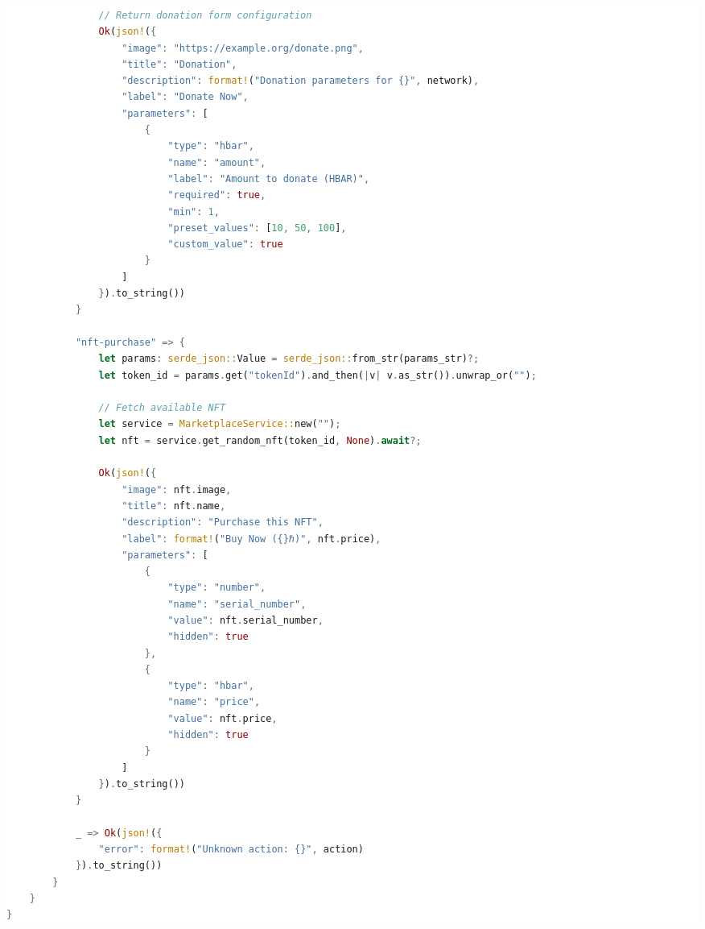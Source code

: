 ```rust
                // Return donation form configuration
                Ok(json!({
                    "image": "https://example.org/donate.png",
                    "title": "Donation",
                    "description": format!("Donation parameters for {}", network),
                    "label": "Donate Now",
                    "parameters": [
                        {
                            "type": "hbar",
                            "name": "amount",
                            "label": "Amount to donate (HBAR)",
                            "required": true,
                            "min": 1,
                            "preset_values": [10, 50, 100],
                            "custom_value": true
                        }
                    ]
                }).to_string())
            }

            "nft-purchase" => {
                let params: serde_json::Value = serde_json::from_str(params_str)?;
                let token_id = params.get("tokenId").and_then(|v| v.as_str()).unwrap_or("");

                // Fetch available NFT
                let service = MarketplaceService::new("");
                let nft = service.get_random_nft(token_id, None).await?;

                Ok(json!({
                    "image": nft.image,
                    "title": nft.name,
                    "description": "Purchase this NFT",
                    "label": format!("Buy Now ({}ℏ)", nft.price),
                    "parameters": [
                        {
                            "type": "number",
                            "name": "serial_number",
                            "value": nft.serial_number,
                            "hidden": true
                        },
                        {
                            "type": "hbar",
                            "name": "price",
                            "value": nft.price,
                            "hidden": true
                        }
                    ]
                }).to_string())
            }

            _ => Ok(json!({
                "error": format!("Unknown action: {}", action)
            }).to_string())
        }
    }
}
```
